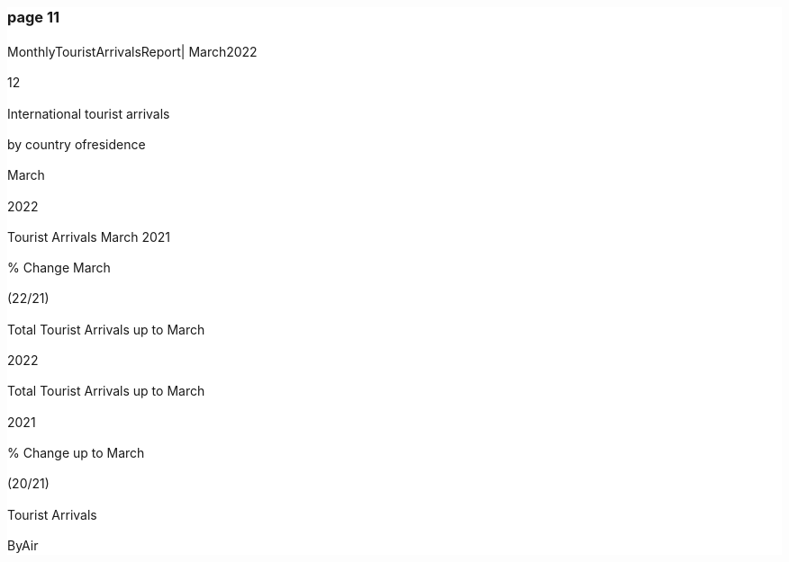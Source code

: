 ### page 11
  
MonthlyTouristArrivalsReport| 
March2022
 
 
12
 
 
International 
tourist 
arrivals
 
by country ofresidence
 
 
March
 
2022
 
 
Tourist 
Arrivals 
March 
2021 
 
% 
Change 
March
 
(22/21)
 
Total 
Tourist 
Arrivals up 
to 
March
 
2022
 
Total 
Tourist 
Arrivals 
up to 
March
 
2021
 
% 
Change 
up to 
March
 
(20/21)
 
 
Tourist Arrivals
 
 
 
ByAir
 